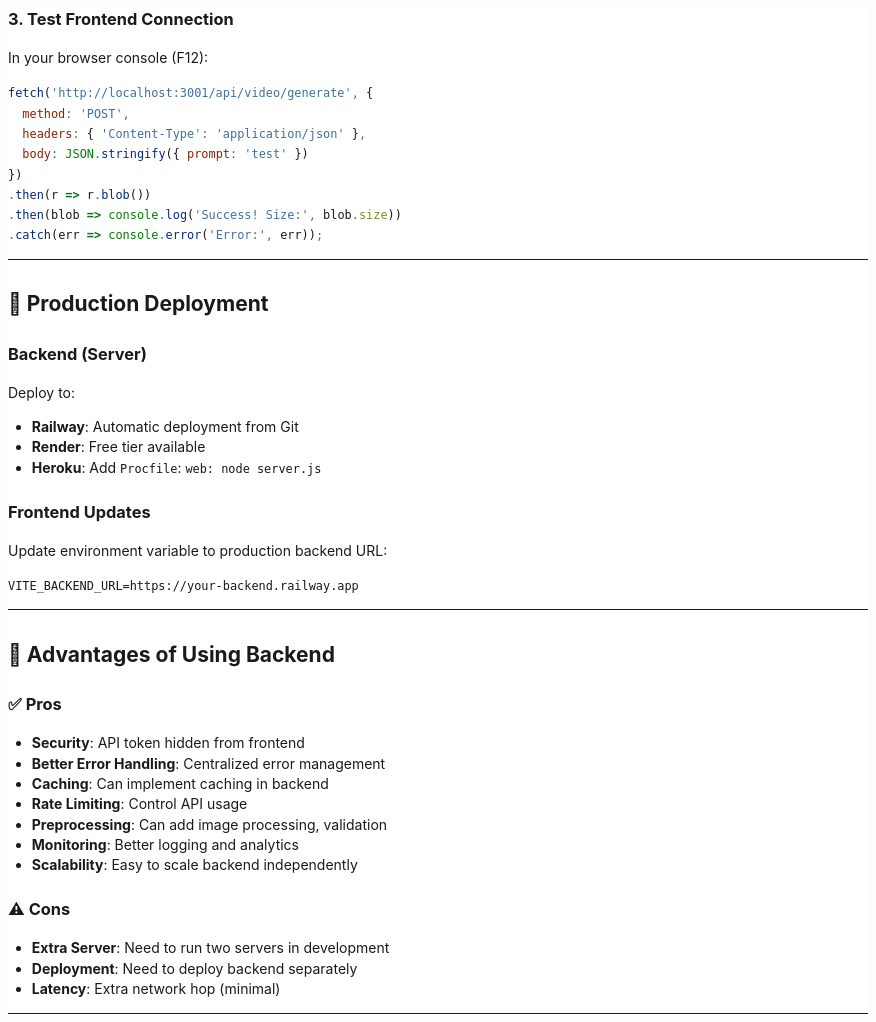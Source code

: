 ### 3. Test Frontend Connection

In your browser console (F12):

```javascript
fetch('http://localhost:3001/api/video/generate', {
  method: 'POST',
  headers: { 'Content-Type': 'application/json' },
  body: JSON.stringify({ prompt: 'test' })
})
.then(r => r.blob())
.then(blob => console.log('Success! Size:', blob.size))
.catch(err => console.error('Error:', err));
```

---

## 📱 Production Deployment

### Backend (Server)

Deploy to:
- **Railway**: Automatic deployment from Git
- **Render**: Free tier available
- **Heroku**: Add `Procfile`: `web: node server.js`

### Frontend Updates

Update environment variable to production backend URL:

```env
VITE_BACKEND_URL=https://your-backend.railway.app
```

---

## 🎯 Advantages of Using Backend

### ✅ Pros

- **Security**: API token hidden from frontend
- **Better Error Handling**: Centralized error management
- **Caching**: Can implement caching in backend
- **Rate Limiting**: Control API usage
- **Preprocessing**: Can add image processing, validation
- **Monitoring**: Better logging and analytics
- **Scalability**: Easy to scale backend independently

### ⚠️ Cons

- **Extra Server**: Need to run two servers in development
- **Deployment**: Need to deploy backend separately
- **Latency**: Extra network hop (minimal)

---